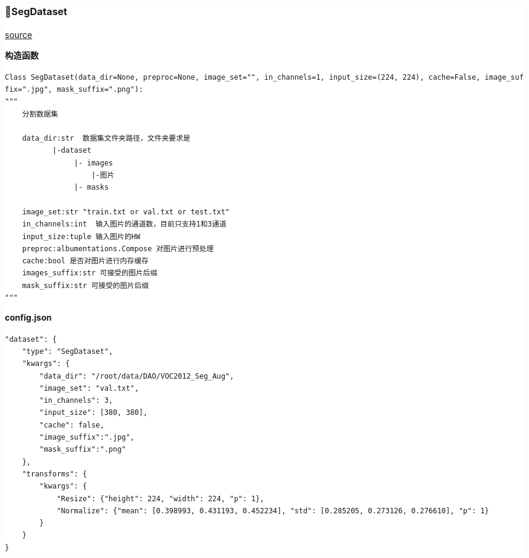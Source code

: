### 



### 🍟SegDataset

[source](../core/modules/dataloaders/datasets/SegDataset.py)

**构造函数**

```
Class SegDataset(data_dir=None, preproc=None, image_set="", in_channels=1, input_size=(224, 224), cache=False, image_suffix=".jpg", mask_suffix=".png"):
"""
	分割数据集

	data_dir:str  数据集文件夹路径，文件夹要求是
           |-dataset
                |- images
                    |-图片
                |- masks

    image_set:str "train.txt or val.txt or test.txt"
    in_channels:int  输入图片的通道数，目前只支持1和3通道
    input_size:tuple 输入图片的HW
    preproc:albumentations.Compose 对图片进行预处理
    cache:bool 是否对图片进行内存缓存
    images_suffix:str 可接受的图片后缀
    mask_suffix:str 可接受的图片后缀
"""
```

**config.json**

```
"dataset": {
	"type": "SegDataset",
	"kwargs": {
		"data_dir": "/root/data/DAO/VOC2012_Seg_Aug",
		"image_set": "val.txt",
        "in_channels": 3,
        "input_size": [380, 380],
        "cache": false,
        "image_suffix":".jpg",
        "mask_suffix":".png"
	},
    "transforms": {
    	"kwargs": {
    		"Resize": {"height": 224, "width": 224, "p": 1},
    		"Normalize": {"mean": [0.398993, 0.431193, 0.452234], "std": [0.285205, 0.273126, 0.276610], "p": 1}
		}
	}
}
```
